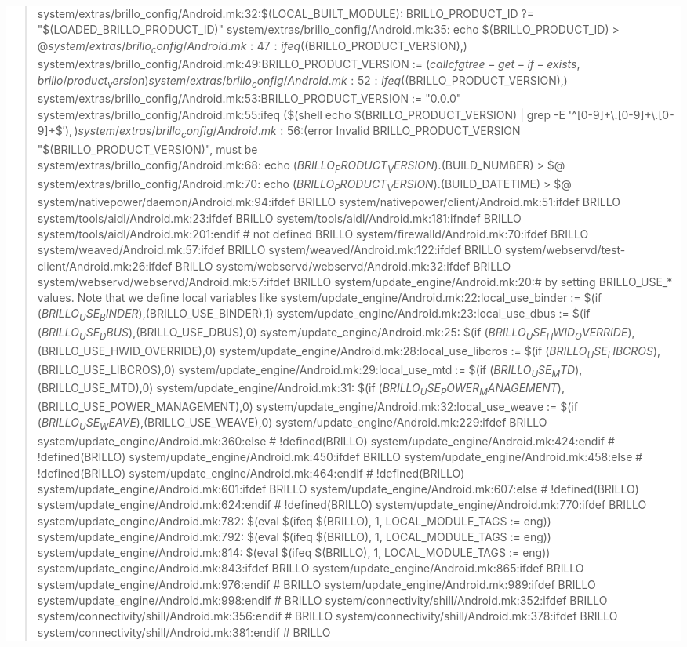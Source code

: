 > system/extras/brillo_config/Android.mk:32:$(LOCAL_BUILT_MODULE): BRILLO_PRODUCT_ID ?= "$(LOADED_BRILLO_PRODUCT_ID)"
> system/extras/brillo_config/Android.mk:35:      echo $(BRILLO_PRODUCT_ID) > $@
> system/extras/brillo_config/Android.mk:47:ifeq ($(BRILLO_PRODUCT_VERSION),)
> system/extras/brillo_config/Android.mk:49:BRILLO_PRODUCT_VERSION := $(call cfgtree-get-if-exists,brillo/product_version)
> system/extras/brillo_config/Android.mk:52:ifeq ($(BRILLO_PRODUCT_VERSION),)
> system/extras/brillo_config/Android.mk:53:BRILLO_PRODUCT_VERSION := "0.0.0"
> system/extras/brillo_config/Android.mk:55:ifeq ($(shell echo $(BRILLO_PRODUCT_VERSION) | grep -E '^[0-9]+\.[0-9]+\.[0-9]+$$'),)
> system/extras/brillo_config/Android.mk:56:$(error Invalid BRILLO_PRODUCT_VERSION "$(BRILLO_PRODUCT_VERSION)", must be \
> system/extras/brillo_config/Android.mk:68:      echo $(BRILLO_PRODUCT_VERSION).$(BUILD_NUMBER) > $@
> system/extras/brillo_config/Android.mk:70:      echo $(BRILLO_PRODUCT_VERSION).$(BUILD_DATETIME) > $@
> system/nativepower/daemon/Android.mk:94:ifdef BRILLO
> system/nativepower/client/Android.mk:51:ifdef BRILLO
> system/tools/aidl/Android.mk:23:ifdef BRILLO
> system/tools/aidl/Android.mk:181:ifndef BRILLO
> system/tools/aidl/Android.mk:201:endif  # not defined BRILLO
> system/firewalld/Android.mk:70:ifdef BRILLO
> system/weaved/Android.mk:57:ifdef BRILLO
> system/weaved/Android.mk:122:ifdef BRILLO
> system/webservd/test-client/Android.mk:26:ifdef BRILLO
> system/webservd/webservd/Android.mk:32:ifdef BRILLO
> system/webservd/webservd/Android.mk:57:ifdef BRILLO
> system/update_engine/Android.mk:20:# by setting BRILLO_USE_* values. Note that we define local variables like
> system/update_engine/Android.mk:22:local_use_binder := $(if $(BRILLO_USE_BINDER),$(BRILLO_USE_BINDER),1)
> system/update_engine/Android.mk:23:local_use_dbus := $(if $(BRILLO_USE_DBUS),$(BRILLO_USE_DBUS),0)
> system/update_engine/Android.mk:25:    $(if $(BRILLO_USE_HWID_OVERRIDE),$(BRILLO_USE_HWID_OVERRIDE),0)
> system/update_engine/Android.mk:28:local_use_libcros := $(if $(BRILLO_USE_LIBCROS),$(BRILLO_USE_LIBCROS),0)
> system/update_engine/Android.mk:29:local_use_mtd := $(if $(BRILLO_USE_MTD),$(BRILLO_USE_MTD),0)
> system/update_engine/Android.mk:31:    $(if $(BRILLO_USE_POWER_MANAGEMENT),$(BRILLO_USE_POWER_MANAGEMENT),0)
> system/update_engine/Android.mk:32:local_use_weave := $(if $(BRILLO_USE_WEAVE),$(BRILLO_USE_WEAVE),0)
> system/update_engine/Android.mk:229:ifdef BRILLO
> system/update_engine/Android.mk:360:else  # !defined(BRILLO)
> system/update_engine/Android.mk:424:endif  # !defined(BRILLO)
> system/update_engine/Android.mk:450:ifdef BRILLO
> system/update_engine/Android.mk:458:else  # !defined(BRILLO)
> system/update_engine/Android.mk:464:endif  # !defined(BRILLO)
> system/update_engine/Android.mk:601:ifdef BRILLO
> system/update_engine/Android.mk:607:else  # !defined(BRILLO)
> system/update_engine/Android.mk:624:endif  # !defined(BRILLO)
> system/update_engine/Android.mk:770:ifdef BRILLO
> system/update_engine/Android.mk:782:    $(eval $(ifeq $(BRILLO), 1, LOCAL_MODULE_TAGS := eng)) \
> system/update_engine/Android.mk:792:    $(eval $(ifeq $(BRILLO), 1, LOCAL_MODULE_TAGS := eng)) \
> system/update_engine/Android.mk:814:    $(eval $(ifeq $(BRILLO), 1, LOCAL_MODULE_TAGS := eng)) \
> system/update_engine/Android.mk:843:ifdef BRILLO
> system/update_engine/Android.mk:865:ifdef BRILLO
> system/update_engine/Android.mk:976:endif  # BRILLO
> system/update_engine/Android.mk:989:ifdef BRILLO
> system/update_engine/Android.mk:998:endif  # BRILLO
> system/connectivity/shill/Android.mk:352:ifdef BRILLO
> system/connectivity/shill/Android.mk:356:endif # BRILLO
> system/connectivity/shill/Android.mk:378:ifdef BRILLO
> system/connectivity/shill/Android.mk:381:endif # BRILLO